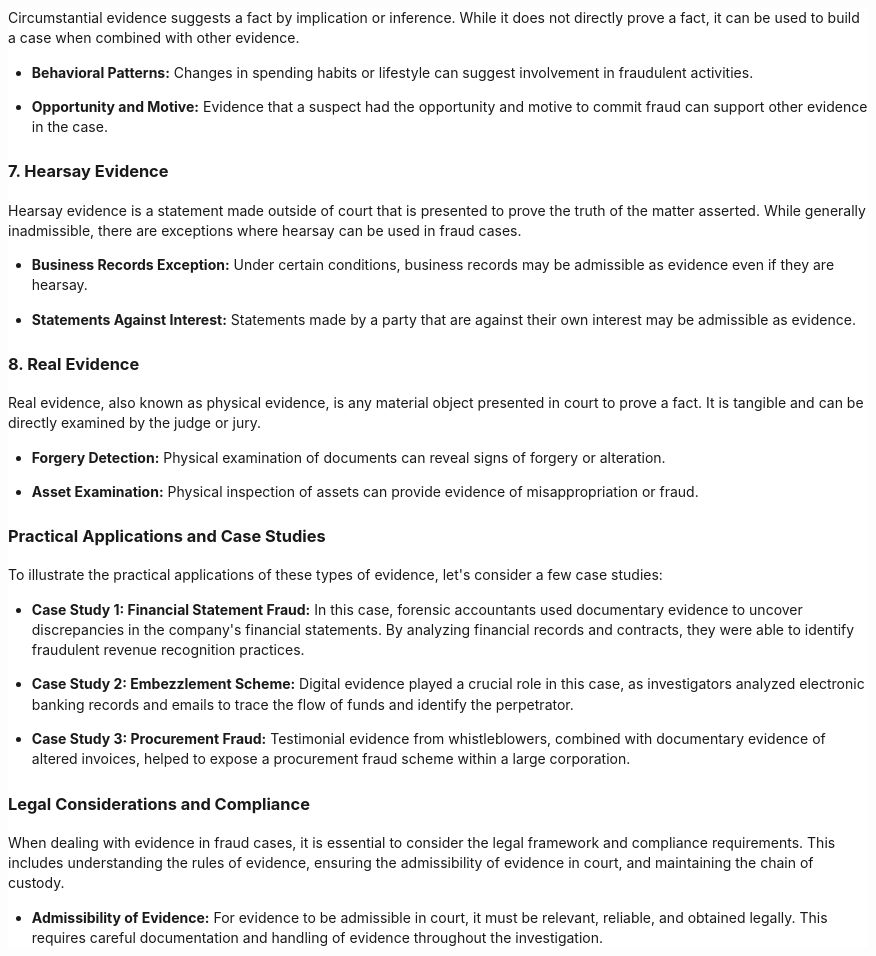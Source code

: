 Circumstantial evidence suggests a fact by implication or inference. While it does not directly prove a fact, it can be used to build a case when combined with other evidence.

- **Behavioral Patterns:** Changes in spending habits or lifestyle can suggest involvement in fraudulent activities.

- **Opportunity and Motive:** Evidence that a suspect had the opportunity and motive to commit fraud can support other evidence in the case.

### 7. **Hearsay Evidence**

Hearsay evidence is a statement made outside of court that is presented to prove the truth of the matter asserted. While generally inadmissible, there are exceptions where hearsay can be used in fraud cases.

- **Business Records Exception:** Under certain conditions, business records may be admissible as evidence even if they are hearsay.

- **Statements Against Interest:** Statements made by a party that are against their own interest may be admissible as evidence.

### 8. **Real Evidence**

Real evidence, also known as physical evidence, is any material object presented in court to prove a fact. It is tangible and can be directly examined by the judge or jury.

- **Forgery Detection:** Physical examination of documents can reveal signs of forgery or alteration.

- **Asset Examination:** Physical inspection of assets can provide evidence of misappropriation or fraud.

### Practical Applications and Case Studies

To illustrate the practical applications of these types of evidence, let's consider a few case studies:

- **Case Study 1: Financial Statement Fraud:** In this case, forensic accountants used documentary evidence to uncover discrepancies in the company's financial statements. By analyzing financial records and contracts, they were able to identify fraudulent revenue recognition practices.

- **Case Study 2: Embezzlement Scheme:** Digital evidence played a crucial role in this case, as investigators analyzed electronic banking records and emails to trace the flow of funds and identify the perpetrator.

- **Case Study 3: Procurement Fraud:** Testimonial evidence from whistleblowers, combined with documentary evidence of altered invoices, helped to expose a procurement fraud scheme within a large corporation.

### Legal Considerations and Compliance

When dealing with evidence in fraud cases, it is essential to consider the legal framework and compliance requirements. This includes understanding the rules of evidence, ensuring the admissibility of evidence in court, and maintaining the chain of custody.

- **Admissibility of Evidence:** For evidence to be admissible in court, it must be relevant, reliable, and obtained legally. This requires careful documentation and handling of evidence throughout the investigation.
